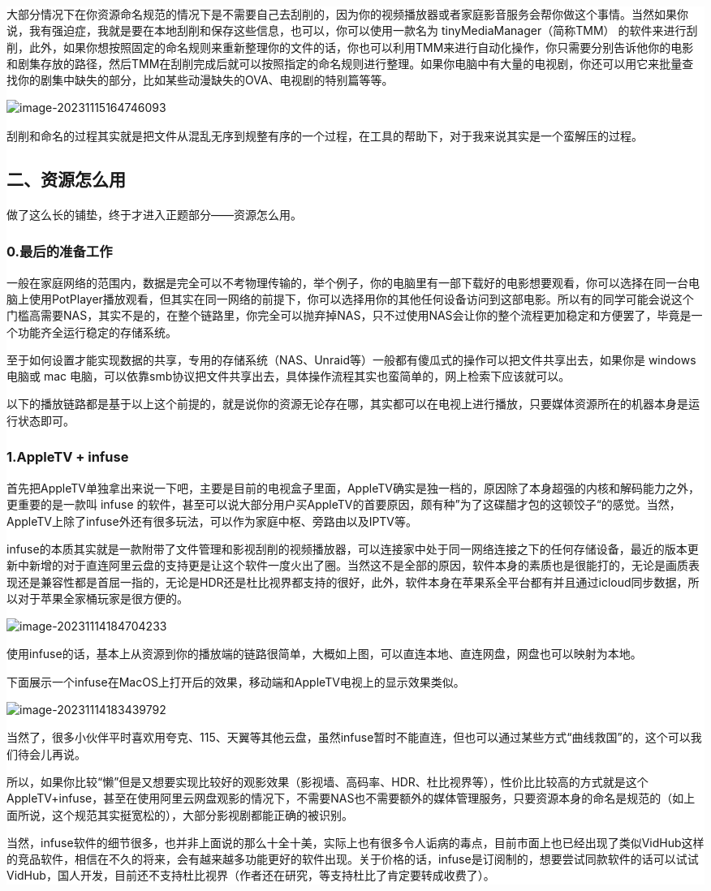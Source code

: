 大部分情况下在你资源命名规范的情况下是不需要自己去刮削的，因为你的视频播放器或者家庭影音服务会帮你做这个事情。当然如果你说，我有强迫症，我就是要在本地刮削和保存这些信息，也可以，你可以使用一款名为 tinyMediaManager（简称TMM） 的软件来进行刮削，此外，如果你想按照固定的命名规则来重新整理你的文件的话，你也可以利用TMM来进行自动化操作，你只需要分别告诉他你的电影和剧集存放的路径，然后TMM在刮削完成后就可以按照指定的命名规则进行整理。如果你电脑中有大量的电视剧，你还可以用它来批量查找你的剧集中缺失的部分，比如某些动漫缺失的OVA、电视剧的特别篇等等。

![image-20231115164746093](https://kiwi4814-1256211473.cos.ap-nanjing.myqcloud.com/img/image-20231115164746093.webp)

刮削和命名的过程其实就是把文件从混乱无序到规整有序的一个过程，在工具的帮助下，对于我来说其实是一个蛮解压的过程。



## 二、资源怎么用

做了这么长的铺垫，终于才进入正题部分——资源怎么用。

### 0.最后的准备工作

一般在家庭网络的范围内，数据是完全可以不考物理传输的，举个例子，你的电脑里有一部下载好的电影想要观看，你可以选择在同一台电脑上使用PotPlayer播放观看，但其实在同一网络的前提下，你可以选择用你的其他任何设备访问到这部电影。所以有的同学可能会说这个门槛高需要NAS，其实不是的，在整个链路里，你完全可以抛弃掉NAS，只不过使用NAS会让你的整个流程更加稳定和方便罢了，毕竟是一个功能齐全运行稳定的存储系统。

至于如何设置才能实现数据的共享，专用的存储系统（NAS、Unraid等）一般都有傻瓜式的操作可以把文件共享出去，如果你是 windows 电脑或 mac 电脑，可以依靠smb协议把文件共享出去，具体操作流程其实也蛮简单的，网上检索下应该就可以。

以下的播放链路都是基于以上这个前提的，就是说你的资源无论存在哪，其实都可以在电视上进行播放，只要媒体资源所在的机器本身是运行状态即可。

### 1.AppleTV + infuse

首先把AppleTV单独拿出来说一下吧，主要是目前的电视盒子里面，AppleTV确实是独一档的，原因除了本身超强的内核和解码能力之外，更重要的是一款叫 infuse 的软件，甚至可以说大部分用户买AppleTV的首要原因，颇有种”为了这碟醋才包的这顿饺子“的感觉。当然，AppleTV上除了infuse外还有很多玩法，可以作为家庭中枢、旁路由以及IPTV等。

infuse的本质其实就是一款附带了文件管理和影视刮削的视频播放器，可以连接家中处于同一网络连接之下的任何存储设备，最近的版本更新中新增的对于直连阿里云盘的支持更是让这个软件一度火出了圈。当然这不是全部的原因，软件本身的素质也是很能打的，无论是画质表现还是兼容性都是首屈一指的，无论是HDR还是杜比视界都支持的很好，此外，软件本身在苹果系全平台都有并且通过icloud同步数据，所以对于苹果全家桶玩家是很方便的。



![image-20231114184704233](https://kiwi4814-1256211473.cos.ap-nanjing.myqcloud.com/img/image-20231114184704233.webp)

使用infuse的话，基本上从资源到你的播放端的链路很简单，大概如上图，可以直连本地、直连网盘，网盘也可以映射为本地。



下面展示一个infuse在MacOS上打开后的效果，移动端和AppleTV电视上的显示效果类似。

![image-20231114183439792](https://kiwi4814-1256211473.cos.ap-nanjing.myqcloud.com/img/image-20231114183439792.webp)



当然了，很多小伙伴平时喜欢用夸克、115、天翼等其他云盘，虽然infuse暂时不能直连，但也可以通过某些方式“曲线救国”的，这个可以我们待会儿再说。



所以，如果你比较“懒”但是又想要实现比较好的观影效果（影视墙、高码率、HDR、杜比视界等），性价比比较高的方式就是这个 AppleTV+infuse，甚至在使用阿里云网盘观影的情况下，不需要NAS也不需要额外的媒体管理服务，只要资源本身的命名是规范的（如上面所说，这个规范其实挺宽松的），大部分影视剧都能正确的被识别。



当然，infuse软件的细节很多，也并非上面说的那么十全十美，实际上也有很多令人诟病的毒点，目前市面上也已经出现了类似VidHub这样的竞品软件，相信在不久的将来，会有越来越多功能更好的软件出现。关于价格的话，infuse是订阅制的，想要尝试同款软件的话可以试试VidHub，国人开发，目前还不支持杜比视界（作者还在研究，等支持杜比了肯定要转成收费了）。

